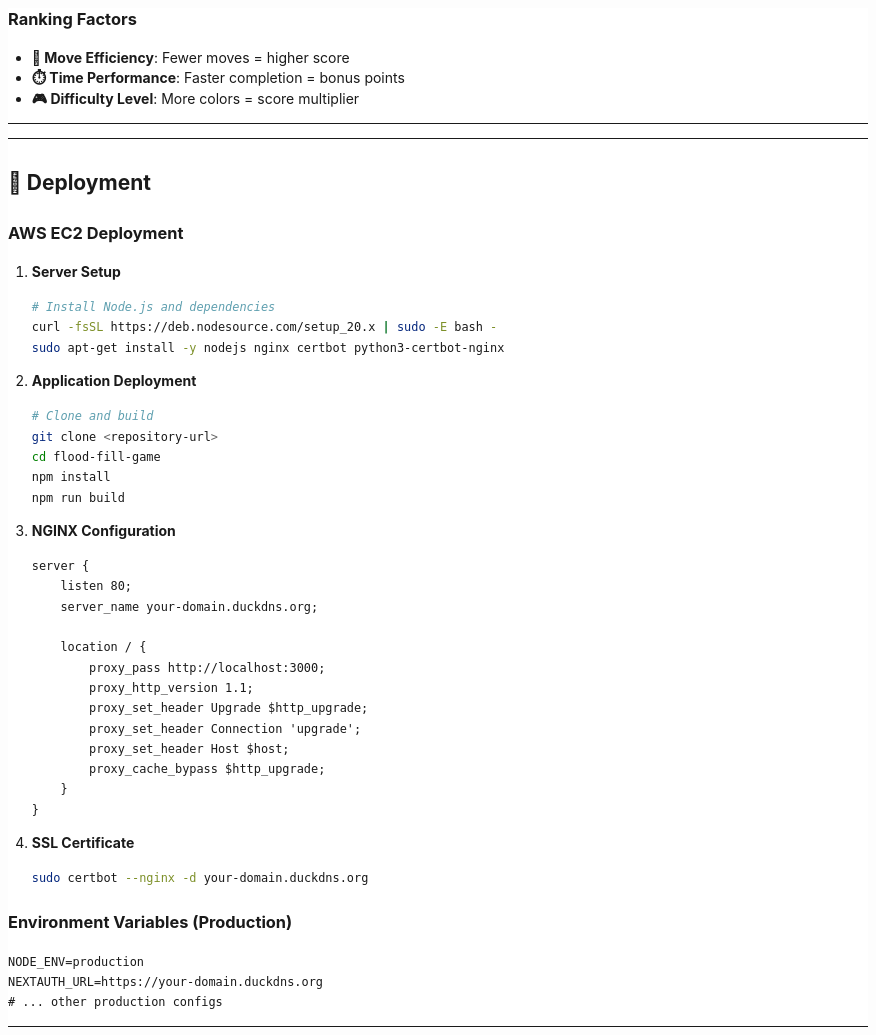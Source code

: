 ### Ranking Factors
- **🎯 Move Efficiency**: Fewer moves = higher score
- **⏱️ Time Performance**: Faster completion = bonus points
- **🎮 Difficulty Level**: More colors = score multiplier
---

---

## 🚀 Deployment

### AWS EC2 Deployment

1. **Server Setup**
   ```bash
   # Install Node.js and dependencies
   curl -fsSL https://deb.nodesource.com/setup_20.x | sudo -E bash -
   sudo apt-get install -y nodejs nginx certbot python3-certbot-nginx
   ```

2. **Application Deployment**
   ```bash
   # Clone and build
   git clone <repository-url>
   cd flood-fill-game
   npm install
   npm run build
   ```

3. **NGINX Configuration**
   ```nginx
   server {
       listen 80;
       server_name your-domain.duckdns.org;
       
       location / {
           proxy_pass http://localhost:3000;
           proxy_http_version 1.1;
           proxy_set_header Upgrade $http_upgrade;
           proxy_set_header Connection 'upgrade';
           proxy_set_header Host $host;
           proxy_cache_bypass $http_upgrade;
       }
   }
   ```

4. **SSL Certificate**
   ```bash
   sudo certbot --nginx -d your-domain.duckdns.org
   ```

### Environment Variables (Production)
```env
NODE_ENV=production
NEXTAUTH_URL=https://your-domain.duckdns.org
# ... other production configs
```

---